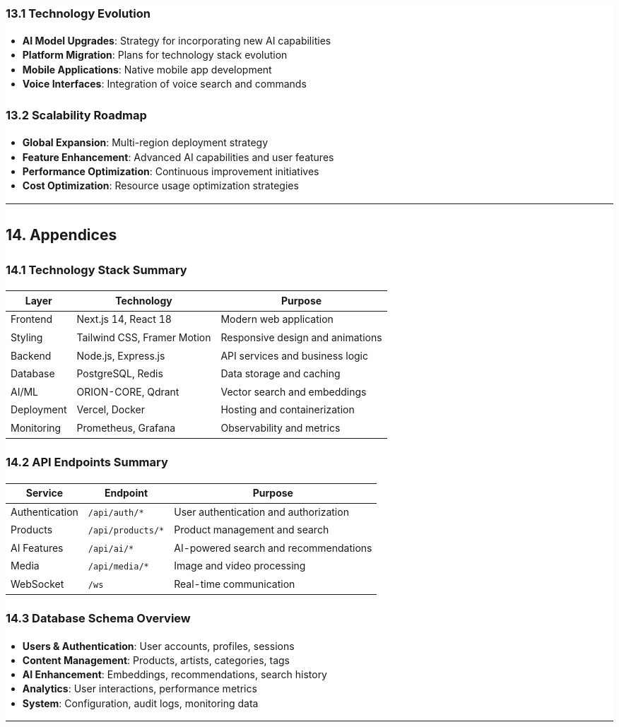 ### 13.1 Technology Evolution
- **AI Model Upgrades**: Strategy for incorporating new AI capabilities
- **Platform Migration**: Plans for technology stack evolution
- **Mobile Applications**: Native mobile app development
- **Voice Interfaces**: Integration of voice search and commands

### 13.2 Scalability Roadmap
- **Global Expansion**: Multi-region deployment strategy
- **Feature Enhancement**: Advanced AI capabilities and user features
- **Performance Optimization**: Continuous improvement initiatives
- **Cost Optimization**: Resource usage optimization strategies

---

## 14. Appendices

### 14.1 Technology Stack Summary
| Layer | Technology | Purpose |
|-------|------------|---------|
| Frontend | Next.js 14, React 18 | Modern web application |
| Styling | Tailwind CSS, Framer Motion | Responsive design and animations |
| Backend | Node.js, Express.js | API services and business logic |
| Database | PostgreSQL, Redis | Data storage and caching |
| AI/ML | ORION-CORE, Qdrant | Vector search and embeddings |
| Deployment | Vercel, Docker | Hosting and containerization |
| Monitoring | Prometheus, Grafana | Observability and metrics |

### 14.2 API Endpoints Summary
| Service | Endpoint | Purpose |
|---------|----------|---------|
| Authentication | `/api/auth/*` | User authentication and authorization |
| Products | `/api/products/*` | Product management and search |
| AI Features | `/api/ai/*` | AI-powered search and recommendations |
| Media | `/api/media/*` | Image and video processing |
| WebSocket | `/ws` | Real-time communication |

### 14.3 Database Schema Overview
- **Users & Authentication**: User accounts, profiles, sessions
- **Content Management**: Products, artists, categories, tags
- **AI Enhancement**: Embeddings, recommendations, search history
- **Analytics**: User interactions, performance metrics
- **System**: Configuration, audit logs, monitoring data

---